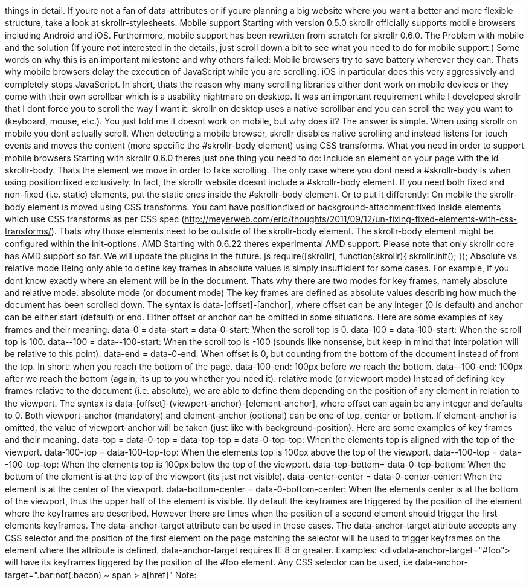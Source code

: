 things in detail. If youre not a fan of data-attributes or if youre planning a big website where you want a better and more flexible structure, take a look at skrollr-stylesheets. Mobile support Starting with version 0.5.0 skrollr officially supports mobile browsers including Android and iOS. Furthermore, mobile support has been rewritten from scratch for skrollr 0.6.0. The Problem with mobile and the solution (If youre not interested in the details, just scroll down a bit to see what you need to do for mobile support.) Some words on why this is an important milestone and why others failed: Mobile browsers try to save battery wherever they can. Thats why mobile browsers delay the execution of JavaScript while you are scrolling. iOS in particular does this very aggressively and completely stops JavaScript. In short, thats the reason why many scrolling libraries either dont work on mobile devices or they come with their own scrollbar which is a usability nightmare on desktop. It was an important requirement while I developed skrollr that I dont force you to scroll the way I want it. skrollr on desktop uses a native scrollbar and you can scroll the way you want to (keyboard, mouse, etc.). You just told me it doesnt work on mobile, but why does it? The answer is simple. When using skrollr on mobile you dont actually scroll. When detecting a mobile browser, skrollr disables native scrolling and instead listens for touch events and moves the content (more specific the #skrollr-body element) using CSS transforms. What you need in order to support mobile browsers Starting with skrollr 0.6.0 theres just one thing you need to do: Include an element on your page with the id skrollr-body. Thats the element we move in order to fake scrolling. The only case where you dont need a #skrollr-body is when using position:fixed exclusively. In fact, the skrollr website doesnt include a #skrollr-body element. If you need both fixed and non-fixed (i.e. static) elements, put the static ones inside the #skrollr-body element. Or to put it differently: On mobile the skrollr-body element is moved using CSS transforms. You cant have position:fixed or background-attachment:fixed inside elements which use CSS transforms as per CSS spec (http://meyerweb.com/eric/thoughts/2011/09/12/un-fixing-fixed-elements-with-css-transforms/). Thats why those elements need to be outside of the skrollr-body element. The skrollr-body element might be configured within the init-options. AMD Starting with 0.6.22 theres experimental AMD support. Please note that only skrollr core has AMD support so far. We will update the plugins in the future. js require([skrollr], function(skrollr){ skrollr.init(); }); Absolute vs relative mode Being only able to define key frames in absolute values is simply insufficient for some cases. For example, if you dont know exactly where an element will be in the document. Thats why there are two modes for key frames, namely absolute and relative mode. absolute mode (or document mode) The key frames are defined as absolute values describing how much the document has been scrolled down. The syntax is data-[offset]-[anchor], where offset can be any integer (0 is default) and anchor can be either start (default) or end. Either offset or anchor can be omitted in some situations. Here are some examples of key frames and their meaning. data-0 = data-start = data-0-start: When the scroll top is 0. data-100 = data-100-start: When the scroll top is 100. data--100 = data--100-start: When the scroll top is -100 (sounds like nonsense, but keep in mind that interpolation will be relative to this point). data-end = data-0-end: When offset is 0, but counting from the bottom of the document instead of from the top. In short: when you reach the bottom of the page. data-100-end: 100px before we reach the bottom. data--100-end: 100px after we reach the bottom (again, its up to you whether you need it). relative mode (or viewport mode) Instead of defining key frames relative to the document (i.e. absolute), we are able to define them depending on the position of any element in relation to the viewport. The syntax is data-[offset]-(viewport-anchor)-[element-anchor], where offset can again be any integer and defaults to 0. Both viewport-anchor (mandatory) and element-anchor (optional) can be one of top, center or bottom. If element-anchor is omitted, the value of viewport-anchor will be taken (just like with background-position). Here are some examples of key frames and their meaning. data-top = data-0-top = data-top-top = data-0-top-top: When the elements top is aligned with the top of the viewport. data-100-top = data-100-top-top: When the elements top is 100px above the top of the viewport. data--100-top = data--100-top-top: When the elements top is 100px below the top of the viewport. data-top-bottom= data-0-top-bottom: When the bottom of the element is at the top of the viewport (its just not visible). data-center-center = data-0-center-center: When the element is at the center of the viewport. data-bottom-center = data-0-bottom-center: When the elements center is at the bottom of the viewport, thus the upper half of the element is visible. By default the keyframes are triggered by the position of the element where the keyframes are described. However there are times when the position of a second element should trigger the first elements keyframes. The data-anchor-target attribute can be used in these cases. The data-anchor-target attribute accepts any CSS selector and the position of the first element on the page matching the selector will be used to trigger keyframes on the element where the attribute is defined. data-anchor-target requires IE 8 or greater. Examples: <divdata-anchor-target="#foo"> will have its keyframes tiggered by the position of the #foo element. Any CSS selector can be used, i.e data-anchor-target=".bar:not(.bacon) ~ span > a[href]" Note: